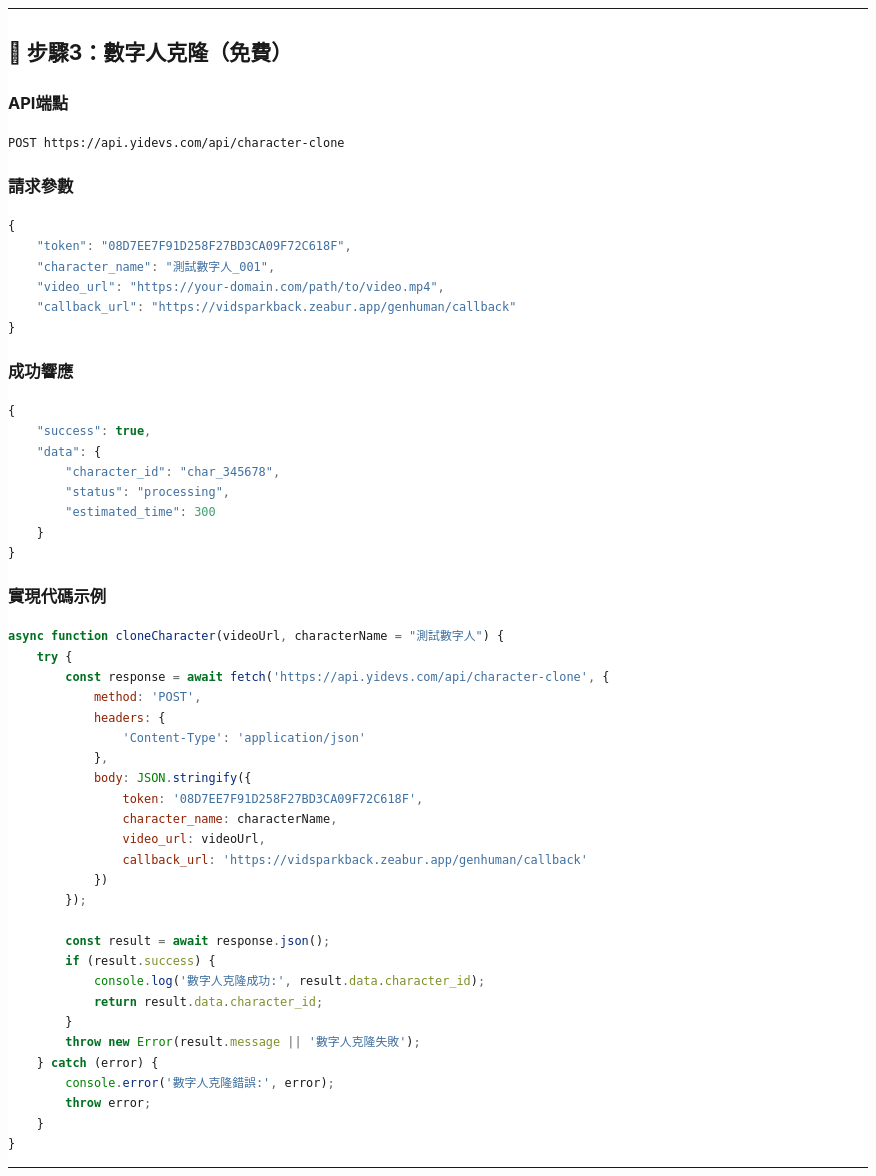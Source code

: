```javascript
```

---

## 👤 **步驟3：數字人克隆（免費）**

### **API端點**
```
POST https://api.yidevs.com/api/character-clone
```

### **請求參數**
```javascript
{
    "token": "08D7EE7F91D258F27BD3CA09F72C618F",
    "character_name": "測試數字人_001",
    "video_url": "https://your-domain.com/path/to/video.mp4",
    "callback_url": "https://vidsparkback.zeabur.app/genhuman/callback"
}
```

### **成功響應**
```javascript
{
    "success": true,
    "data": {
        "character_id": "char_345678",
        "status": "processing",
        "estimated_time": 300
    }
}
```

### **實現代碼示例**
```javascript
async function cloneCharacter(videoUrl, characterName = "測試數字人") {
    try {
        const response = await fetch('https://api.yidevs.com/api/character-clone', {
            method: 'POST',
            headers: {
                'Content-Type': 'application/json'
            },
            body: JSON.stringify({
                token: '08D7EE7F91D258F27BD3CA09F72C618F',
                character_name: characterName,
                video_url: videoUrl,
                callback_url: 'https://vidsparkback.zeabur.app/genhuman/callback'
            })
        });
        
        const result = await response.json();
        if (result.success) {
            console.log('數字人克隆成功:', result.data.character_id);
            return result.data.character_id;
        }
        throw new Error(result.message || '數字人克隆失敗');
    } catch (error) {
        console.error('數字人克隆錯誤:', error);
        throw error;
    }
}
```

---